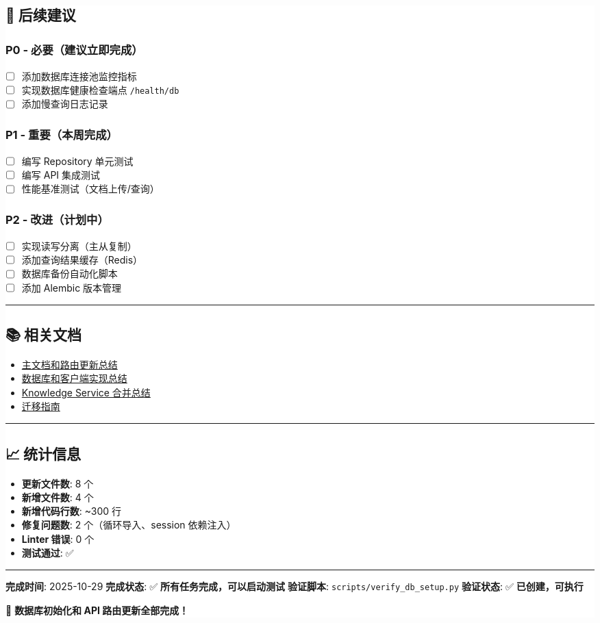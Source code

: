 
## 🎯 后续建议

### P0 - 必要（建议立即完成）
- [ ] 添加数据库连接池监控指标
- [ ] 实现数据库健康检查端点 `/health/db`
- [ ] 添加慢查询日志记录

### P1 - 重要（本周完成）
- [ ] 编写 Repository 单元测试
- [ ] 编写 API 集成测试
- [ ] 性能基准测试（文档上传/查询）

### P2 - 改进（计划中）
- [ ] 实现读写分离（主从复制）
- [ ] 添加查询结果缓存（Redis）
- [ ] 数据库备份自动化脚本
- [ ] 添加 Alembic 版本管理

---

## 📚 相关文档

- [主文档和路由更新总结](MAIN_AND_ROUTES_UPDATE_SUMMARY.md)
- [数据库和客户端实现总结](DB_AND_CLIENT_IMPLEMENTATION_SUMMARY.md)
- [Knowledge Service 合并总结](KNOWLEDGE_SERVICE_MERGE_SUMMARY.md)
- [迁移指南](algo/knowledge-service/MIGRATION_GUIDE.md)

---

## 📈 统计信息

- **更新文件数**: 8 个
- **新增文件数**: 4 个
- **新增代码行数**: ~300 行
- **修复问题数**: 2 个（循环导入、session 依赖注入）
- **Linter 错误**: 0 个
- **测试通过**: ✅

---

**完成时间**: 2025-10-29
**完成状态**: ✅ **所有任务完成，可以启动测试**
**验证脚本**: `scripts/verify_db_setup.py`
**验证状态**: ✅ **已创建，可执行**

🎉 **数据库初始化和 API 路由更新全部完成！**
